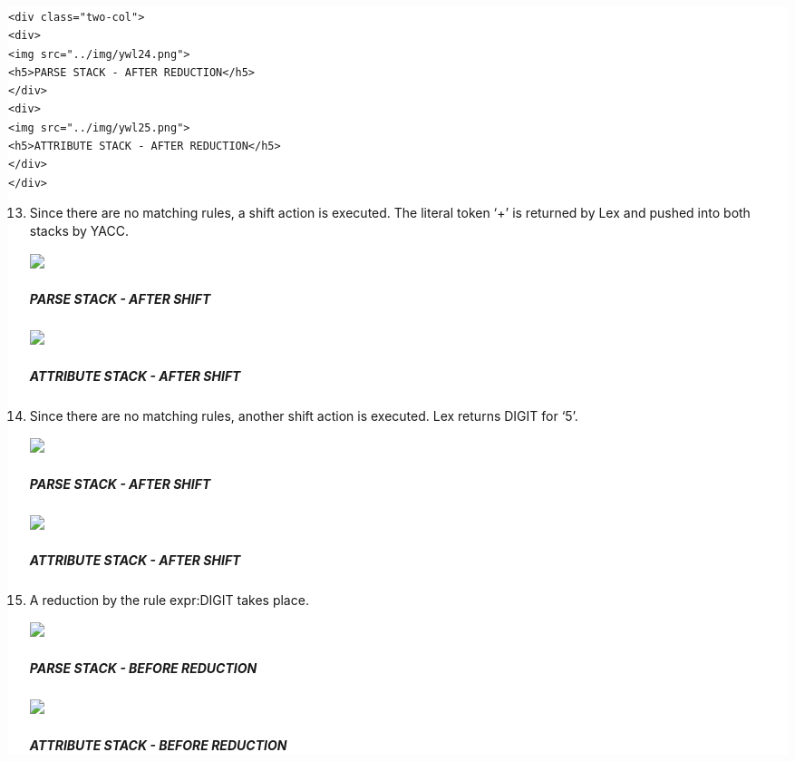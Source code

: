     <div class="two-col">
    <div>
    <img src="../img/ywl24.png">
    <h5>PARSE STACK - AFTER REDUCTION</h5>
    </div>
    <div>
    <img src="../img/ywl25.png">
    <h5>ATTRIBUTE STACK - AFTER REDUCTION</h5>
    </div>
    </div>

13. Since there are no matching rules, a shift action is executed. The literal token ‘+’ is returned by Lex and pushed into both stacks by YACC.

    <div class="two-col">
    <div>
    <img src="../img/ywl26.png">
    <h5>PARSE STACK - AFTER SHIFT</h5>
    </div>
    <div>
    <img src="../img/ywl27.png">
    <h5>ATTRIBUTE STACK - AFTER SHIFT</h5>
    </div>
    </div>

14. Since there are no matching rules, another shift action is executed. Lex returns DIGIT for ‘5’.

    <div class="two-col">
    <div>
    <img src="../img/ywl28.png">
    <h5>PARSE STACK - AFTER SHIFT</h5>
    </div>
    <div>
    <img src="../img/ywl29.png">
    <h5>ATTRIBUTE STACK - AFTER SHIFT</h5>
    </div>
    </div>

15. A reduction by the rule expr:DIGIT takes place.


    <div class="two-col">
    <div>
    <img src="../img/ywl30.png">
    <h5>PARSE STACK - BEFORE REDUCTION</h5>
    </div>
    <div>
    <img src="../img/ywl31.png">
    <h5>ATTRIBUTE STACK - BEFORE REDUCTION</h5>
    </div>
    </div>
